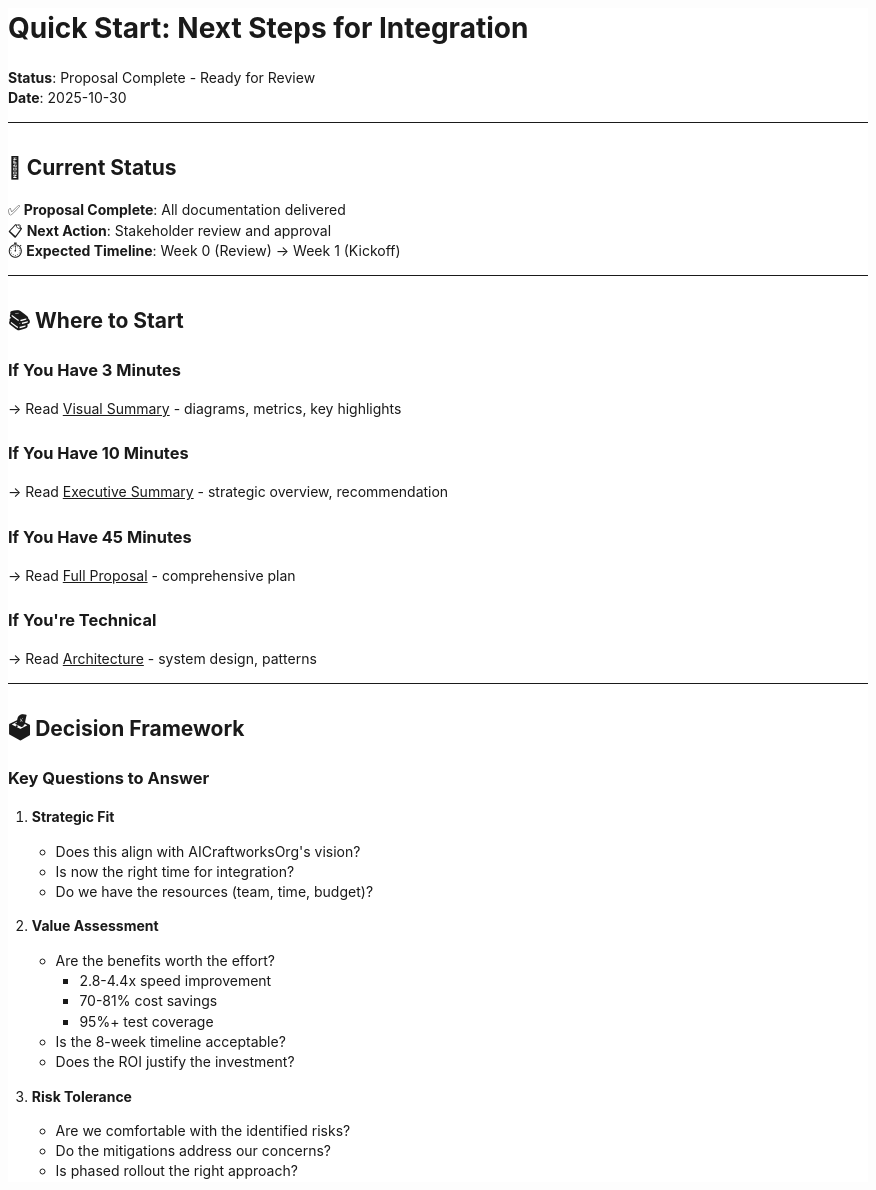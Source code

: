 # Quick Start: Next Steps for Integration

**Status**: Proposal Complete - Ready for Review  
**Date**: 2025-10-30

---

## 🎯 Current Status

✅ **Proposal Complete**: All documentation delivered  
📋 **Next Action**: Stakeholder review and approval  
⏱️ **Expected Timeline**: Week 0 (Review) → Week 1 (Kickoff)

---

## 📚 Where to Start

### If You Have 3 Minutes
→ Read [Visual Summary](./VISUAL-SUMMARY.md) - diagrams, metrics, key highlights

### If You Have 10 Minutes
→ Read [Executive Summary](./EXECUTIVE-SUMMARY.md) - strategic overview, recommendation

### If You Have 45 Minutes
→ Read [Full Proposal](./AICRAFTWORKS-INTEGRATION-PROPOSAL.md) - comprehensive plan

### If You're Technical
→ Read [Architecture](./INTEGRATION-ARCHITECTURE.md) - system design, patterns

---

## 🗳️ Decision Framework

### Key Questions to Answer

1. **Strategic Fit**
   - Does this align with AICraftworksOrg's vision?
   - Is now the right time for integration?
   - Do we have the resources (team, time, budget)?

2. **Value Assessment**
   - Are the benefits worth the effort?
     - 2.8-4.4x speed improvement
     - 70-81% cost savings
     - 95%+ test coverage
   - Is the 8-week timeline acceptable?
   - Does the ROI justify the investment?

3. **Risk Tolerance**
   - Are we comfortable with the identified risks?
   - Do the mitigations address our concerns?
   - Is phased rollout the right approach?
